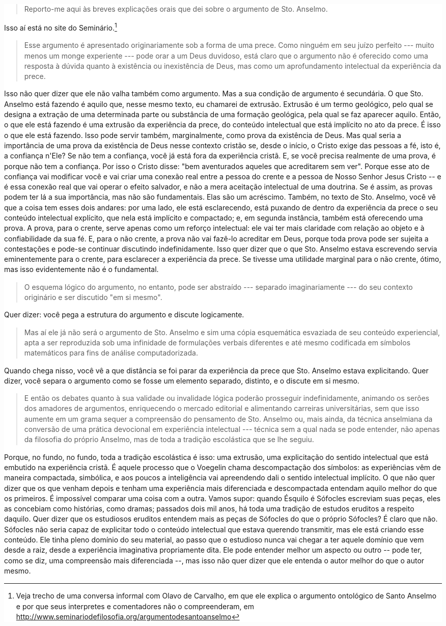 > Reporto-me aqui às breves explicações orais que dei sobre o argumento de Sto. Anselmo.

Isso aí está no site do Seminário.[^2]

> Esse argumento é apresentado originariamente sob a forma de uma prece. Como ninguém em seu juízo perfeito --- muito menos um monge experiente --- pode orar a um Deus duvidoso, está claro que o argumento não é oferecido como uma resposta à dúvida quanto à existência ou inexistência de Deus, mas como um aprofundamento intelectual da experiência da prece.

Isso não quer dizer que ele não valha também como argumento. Mas a sua condição de argumento é secundária. O que Sto. Anselmo está fazendo é aquilo que, nesse mesmo texto, eu chamarei de extrusão. Extrusão é um termo geológico, pelo qual se designa a extração de uma determinada parte ou substância de uma formação geológica, pela qual se faz aparecer aquilo. Então, o que ele está fazendo é uma extrusão da experiência da prece, do conteúdo intelectual que está implícito no ato da prece. É isso o que ele está fazendo. Isso pode servir também, marginalmente, como prova da existência de Deus. Mas qual seria a importância de uma prova da existência de Deus nesse contexto cristão se, desde o início, o Cristo exige das pessoas a fé, isto é, a confiança n'Ele? Se não tem a confiança, você já está fora da experiência cristã. E, se você precisa realmente de uma prova, é porque não tem a confiança. Por isso o Cristo disse: "bem aventurados aqueles que acreditarem sem ver". Porque esse ato de confiança vai modificar você e vai criar uma conexão real entre a pessoa do crente e a pessoa de Nosso Senhor Jesus Cristo -- e é essa conexão real que vai operar o efeito salvador, e não a mera aceitação intelectual de uma doutrina. Se é assim, as provas podem ter lá a sua importância, mas não são fundamentais. Elas são um acréscimo. Também, no texto de Sto. Anselmo, você vê que a coisa tem esses dois andares: por uma lado, ele está esclarecendo, está puxando de dentro da experiência da prece o seu conteúdo intelectual explícito, que nela está implícito e compactado; e, em segunda instância, também está oferecendo uma prova. A prova, para o crente, serve apenas como um reforço intelectual: ele vai ter mais claridade com relação ao objeto e à confiabilidade da sua fé. E, para o não crente, a prova não vai fazê-lo acreditar em Deus, porque toda prova pode ser sujeita a contestações e pode-se continuar discutindo indefinidamente. Isso quer dizer que o que Sto. Anselmo estava escrevendo servia eminentemente para o crente, para esclarecer a experiência da prece. Se tivesse uma utilidade marginal para o não crente, ótimo, mas isso evidentemente não é o fundamental.

> O esquema lógico do argumento, no entanto, pode ser abstraído --- separado imaginariamente --- do seu contexto originário e ser discutido "em si mesmo".

Quer dizer: você pega a estrutura do argumento e discute logicamente.

> Mas aí ele já não será o argumento de Sto. Anselmo e sim uma cópia esquemática esvaziada de seu conteúdo experiencial, apta a ser reproduzida sob uma infinidade de formulações verbais diferentes e até mesmo codificada em símbolos matemáticos para fins de análise computadorizada.

Quando chega nisso, você vê a que distância se foi parar da experiência da prece que Sto. Anselmo estava explicitando. Quer dizer, você separa o argumento como se fosse um elemento separado, distinto, e o discute em si mesmo.

> E então os debates quanto à sua validade ou invalidade lógica poderão prosseguir indefinidamente, animando os serões dos amadores de argumentos, enriquecendo o mercado editorial e alimentando carreiras universitárias, sem que isso aumente em um grama sequer a compreensão do pensamento de Sto. Anselmo ou, mais ainda, da técnica anselmiana da conversão de uma prática devocional em experiência intelectual --- técnica sem a qual nada se pode entender, não apenas da filosofia do próprio Anselmo, mas de toda a tradição escolástica que se lhe seguiu.

Porque, no fundo, no fundo, toda a tradição escolástica é isso: uma extrusão, uma explicitação do sentido intelectual que está embutido na experiência cristã. É aquele processo que o Voegelin chama descompactação dos símbolos: as experiências vêm de maneira compactada, simbólica, e aos poucos a inteligência vai apreendendo dali o sentido intelectual implícito. O que não quer dizer que os que venham depois e tenham uma experiência mais diferenciada e descompactada entendam aquilo melhor do que os primeiros. É impossível comparar uma coisa com a outra. Vamos supor: quando Ésquilo é Sófocles escreviam suas peças, eles as concebiam como histórias, como dramas; passados dois mil anos, há toda uma tradição de estudos eruditos a respeito daquilo. Quer dizer que os estudiosos eruditos entendem mais as peças de Sófocles do que o próprio Sófocles? É claro que não. Sófocles não seria capaz de explicitar todo o conteúdo intelectual que estava querendo transmitir, mas ele está criando esse conteúdo. Ele tinha pleno domínio do seu material, ao passo que o estudioso nunca vai chegar a ter aquele domínio que vem desde a raiz, desde a experiência imaginativa propriamente dita. Ele pode entender melhor um aspecto ou outro -- pode ter, como se diz, uma compreensão mais diferenciada --, mas isso não quer dizer que ele entenda o autor melhor do que o autor mesmo.


[^1]: Este texto encontra-se no *site* do seminário, anexo a esta aula 151. Veja também "Os filodoxos perante a História -- A filosofia e seu inverso III"*,* em *A Filosofia e seu Inverso & outros estudos,* Olavo de Carvalho, Vide Editorial.
[^2]: Veja trecho de uma conversa informal com Olavo de Carvalho, em que ele explica o argumento ontológico de Santo Anselmo e por que seus interpretes e comentadores não o compreenderam, em <http://www.seminariodefilosofia.org/argumentodesantoanselmo>
[^3]: (<http://www.wnd.com/2012/04/america-in-bible-prophecy/>)
[^4]: <http://www.olavodecarvalho.org/apostilas/identidade.htm>